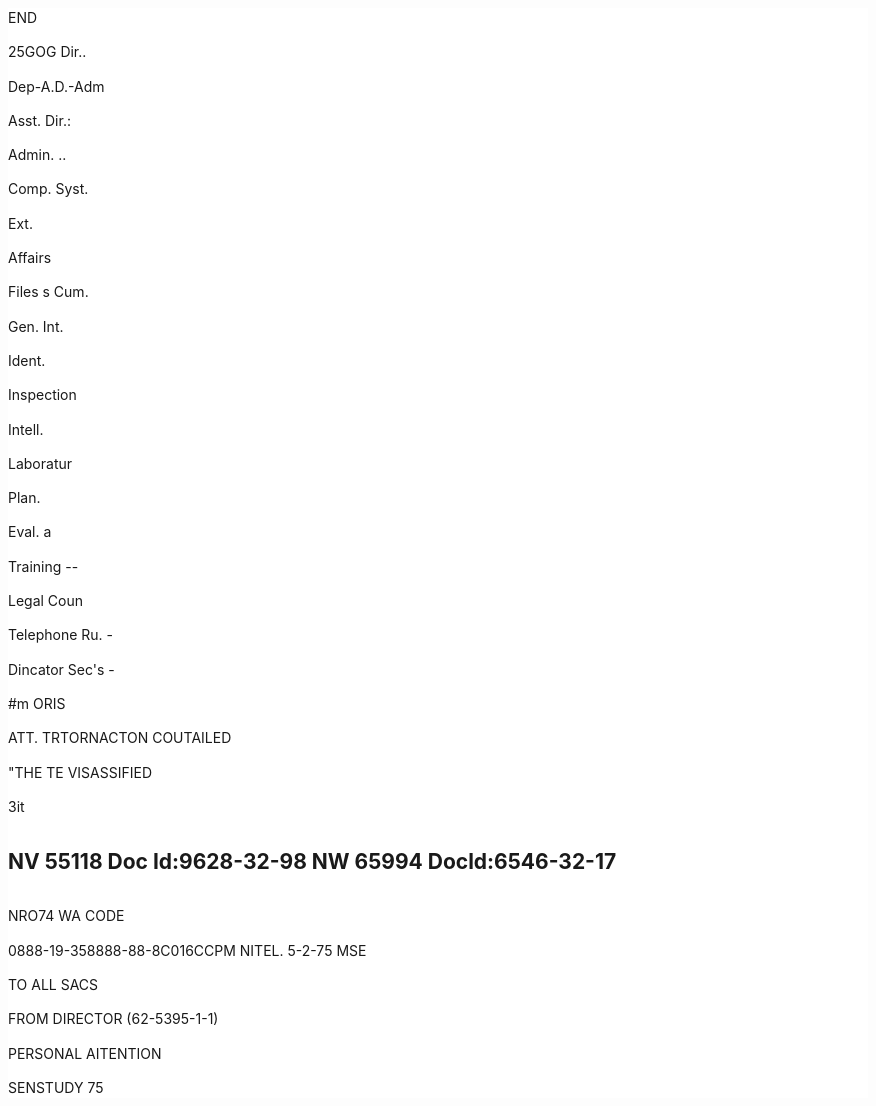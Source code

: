 END

25GOG Dir..

Dep-A.D.-Adm

Asst. Dir.:

Admin. ..

Comp. Syst.

Ext.

Affairs

Files s Cum.

Gen. Int.

Ident.

Inspection

Intell.

Laboratur

Plan.

Eval. a

Training --

Legal Coun

Telephone Ru. -

Dincator Sec's -

#m ORIS

ATT. TRTORNACTON COUTAILED

"THE TE VISASSIFIED

3it

NV 55118 Doc Id:9628-32-98
NW 65994 Docld:6546-32-17
---

##
NRO74 WA CODE

0888-19-358888-88-8C016CCPM NITEL. 5-2-75 MSE

TO ALL SACS

FROM DIRECTOR (62-5395-1-1)

PERSONAL AITENTION

SENSTUDY 75
